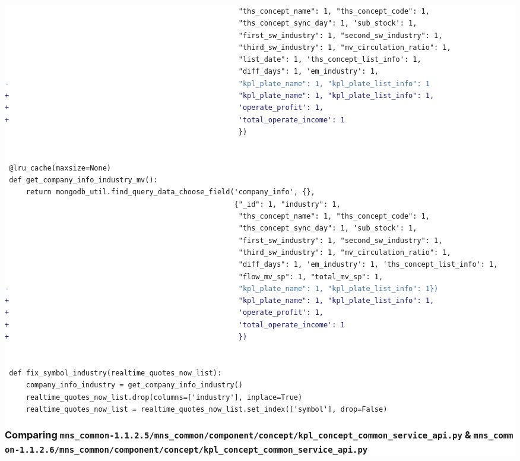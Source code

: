 ```diff
                                                       "ths_concept_name": 1, "ths_concept_code": 1,
                                                       "ths_concept_sync_day": 1, 'sub_stock': 1,
                                                       "first_sw_industry": 1, "second_sw_industry": 1,
                                                       "third_sw_industry": 1, "mv_circulation_ratio": 1,
                                                       "list_date": 1, 'ths_concept_list_info': 1,
                                                       "diff_days": 1, 'em_industry': 1,
-                                                      "kpl_plate_name": 1, "kpl_plate_list_info": 1
+                                                      "kpl_plate_name": 1, "kpl_plate_list_info": 1,
+                                                      'operate_profit': 1,
+                                                      'total_operate_income': 1
                                                       })
 
 
 @lru_cache(maxsize=None)
 def get_company_info_industry_mv():
     return mongodb_util.find_query_data_choose_field('company_info', {},
                                                      {"_id": 1, "industry": 1,
                                                       "ths_concept_name": 1, "ths_concept_code": 1,
                                                       "ths_concept_sync_day": 1, 'sub_stock': 1,
                                                       "first_sw_industry": 1, "second_sw_industry": 1,
                                                       "third_sw_industry": 1, "mv_circulation_ratio": 1,
                                                       "diff_days": 1, 'em_industry': 1, 'ths_concept_list_info': 1,
                                                       "flow_mv_sp": 1, "total_mv_sp": 1,
-                                                      "kpl_plate_name": 1, "kpl_plate_list_info": 1})
+                                                      "kpl_plate_name": 1, "kpl_plate_list_info": 1,
+                                                      'operate_profit': 1,
+                                                      'total_operate_income': 1
+                                                      })
 
 
 def fix_symbol_industry(realtime_quotes_now_list):
     company_info_industry = get_company_info_industry()
     realtime_quotes_now_list.drop(columns=['industry'], inplace=True)
     realtime_quotes_now_list = realtime_quotes_now_list.set_index(['symbol'], drop=False)
```

### Comparing `mns_common-1.1.2.5/mns_common/component/concept/kpl_concept_common_service_api.py` & `mns_common-1.1.2.6/mns_common/component/concept/kpl_concept_common_service_api.py`
